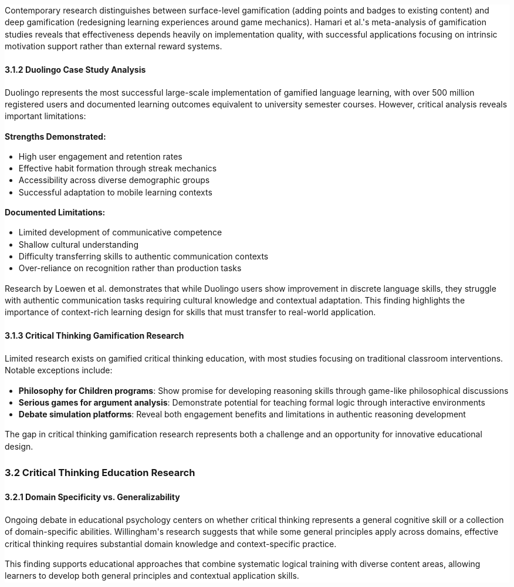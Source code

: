 Contemporary research distinguishes between surface-level gamification (adding points and badges to existing content) and deep gamification (redesigning learning experiences around game mechanics). Hamari et al.'s meta-analysis of gamification studies reveals that effectiveness depends heavily on implementation quality, with successful applications focusing on intrinsic motivation support rather than external reward systems.

#### 3.1.2 Duolingo Case Study Analysis

Duolingo represents the most successful large-scale implementation of gamified language learning, with over 500 million registered users and documented learning outcomes equivalent to university semester courses. However, critical analysis reveals important limitations:

**Strengths Demonstrated:**
- High user engagement and retention rates
- Effective habit formation through streak mechanics
- Accessibility across diverse demographic groups
- Successful adaptation to mobile learning contexts

**Documented Limitations:**
- Limited development of communicative competence
- Shallow cultural understanding
- Difficulty transferring skills to authentic communication contexts
- Over-reliance on recognition rather than production tasks

Research by Loewen et al. demonstrates that while Duolingo users show improvement in discrete language skills, they struggle with authentic communication tasks requiring cultural knowledge and contextual adaptation. This finding highlights the importance of context-rich learning design for skills that must transfer to real-world application.

#### 3.1.3 Critical Thinking Gamification Research

Limited research exists on gamified critical thinking education, with most studies focusing on traditional classroom interventions. Notable exceptions include:

- **Philosophy for Children programs**: Show promise for developing reasoning skills through game-like philosophical discussions
- **Serious games for argument analysis**: Demonstrate potential for teaching formal logic through interactive environments
- **Debate simulation platforms**: Reveal both engagement benefits and limitations in authentic reasoning development

The gap in critical thinking gamification research represents both a challenge and an opportunity for innovative educational design.

### 3.2 Critical Thinking Education Research

#### 3.2.1 Domain Specificity vs. Generalizability

Ongoing debate in educational psychology centers on whether critical thinking represents a general cognitive skill or a collection of domain-specific abilities. Willingham's research suggests that while some general principles apply across domains, effective critical thinking requires substantial domain knowledge and context-specific practice.

This finding supports educational approaches that combine systematic logical training with diverse content areas, allowing learners to develop both general principles and contextual application skills.
